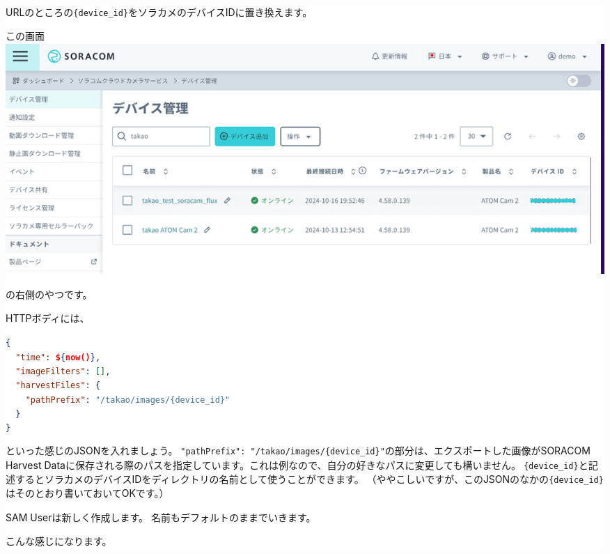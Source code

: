 URLのところの`{device_id}`をソラカメのデバイスIDに置き換えます。

この画面
![alt text](/images/soracom-flux-croudness-count/image.png)

の右側のやつです。

HTTPボディには、
```json
{
  "time": ${now()},
  "imageFilters": [],
  "harvestFiles": {
    "pathPrefix": "/takao/images/{device_id}"
  }
}
```
といった感じのJSONを入れましょう。
`"pathPrefix": "/takao/images/{device_id}"`の部分は、エクスポートした画像がSORACOM Harvest Dataに保存される際のパスを指定しています。これは例なので、自分の好きなパスに変更しても構いません。
`{device_id}`と記述するとソラカメのデバイスIDをディレクトリの名前として使うことができます。
（ややこしいですが、このJSONのなかの`{device_id}`はそのとおり書いておいてOKです。）

SAM Userは新しく作成します。
名前もデフォルトのままでいきます。

こんな感じになります。

